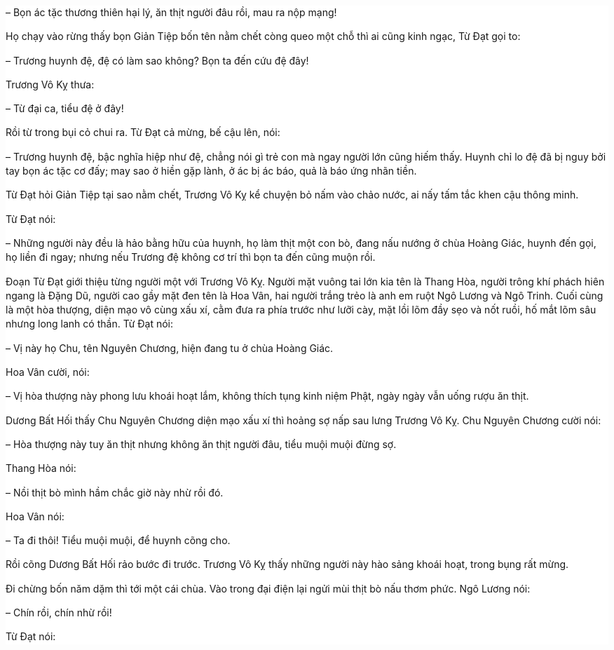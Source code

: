 – Bọn ác tặc thương thiên hại lý, ăn thịt người đâu rồi, mau ra nộp mạng!

Họ chạy vào rừng thấy bọn Giản Tiệp bốn tên nằm chết còng queo một chỗ thì ai cũng kinh ngạc, Từ Đạt gọi to:

– Trương huynh đệ, đệ có làm sao không? Bọn ta đến cứu đệ đây!

Trương Vô Kỵ thưa:

– Từ đại ca, tiểu đệ ở đây!

Rồi từ trong bụi cỏ chui ra. Từ Đạt cả mừng, bế cậu lên, nói:

– Trương huynh đệ, bậc nghĩa hiệp như đệ, chẳng nói gì trẻ con mà ngay người lớn cũng hiếm thấy. Huynh chỉ lo đệ đã bị nguy bởi tay bọn ác tặc cơ đấy; may sao ở hiền gặp lành, ở ác bị ác báo, quả là báo ứng nhãn tiền.

Từ Đạt hỏi Giản Tiệp tại sao nằm chết, Trương Vô Kỵ kể chuyện bỏ nấm vào chảo nước, ai nấy tấm tắc khen cậu thông minh.

Từ Đạt nói:

– Những người này đều là hảo bằng hữu của huynh, họ làm thịt một con bò, đang nấu nướng ở chùa Hoàng Giác, huynh đến gọi, họ liền đi ngay; nhưng nếu Trương đệ không cơ trí thì bọn ta đến cũng muộn rồi.

Đoạn Từ Đạt giới thiệu từng người một với Trương Vô Kỵ. Người mặt vuông tai lớn kia tên là Thang Hòa, người trông khí phách hiên ngang là Đặng Dũ, người cao gầy mặt đen tên là Hoa Vân, hai người trắng trẻo là anh em ruột Ngô Lương và Ngô Trinh. Cuối cùng là một hòa thượng, diện mạo vô cùng xấu xí, cằm đưa ra phía trước như lưỡi cày, mặt lồi lõm đầy sẹo và nốt ruồi, hố mắt lõm sâu nhưng long lanh có thần. Từ Đạt nói:

– Vị này họ Chu, tên Nguyên Chương, hiện đang tu ở chùa Hoàng Giác.

Hoa Vân cười, nói:

– Vị hòa thượng này phong lưu khoái hoạt lắm, không thích tụng kinh niệm Phật, ngày ngày vẫn uống rượu ăn thịt.

Dương Bất Hối thấy Chu Nguyên Chương diện mạo xấu xí thì hoảng sợ nấp sau lưng Trương Vô Kỵ. Chu Nguyên Chương cười nói:

– Hòa thượng này tuy ăn thịt nhưng không ăn thịt người đâu, tiểu muội muội đừng sợ.

Thang Hòa nói:

– Nồi thịt bò mình hầm chắc giờ này nhừ rồi đó.

Hoa Vân nói:

– Ta đi thôi! Tiểu muội muội, để huynh cõng cho.

Rồi cõng Dương Bất Hối rảo bước đi trước. Trương Vô Kỵ thấy những người này hào sảng khoái hoạt, trong bụng rất mừng.

Đi chừng bốn năm dặm thì tới một cái chùa. Vào trong đại điện lại ngửi mùi thịt bò nấu thơm phức. Ngô Lương nói:

– Chín rồi, chín nhừ rồi!

Từ Đạt nói:
